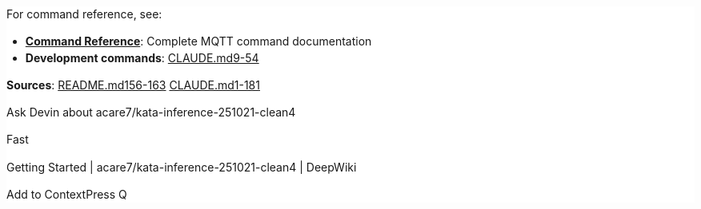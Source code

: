 For command reference, see:

- **[Command Reference](https://deepwiki.com/acare7/kata-inference-251021-clean4/4.3-command-reference)**: Complete MQTT command documentation
- **Development commands**: [CLAUDE.md9-54](https://github.com/acare7/kata-inference-251021-clean4/blob/a0662727/CLAUDE.md#L9-L54)

**Sources**: [README.md156-163](https://github.com/acare7/kata-inference-251021-clean4/blob/a0662727/README.md#L156-L163) [CLAUDE.md1-181](https://github.com/acare7/kata-inference-251021-clean4/blob/a0662727/CLAUDE.md#L1-L181)

Ask Devin about acare7/kata-inference-251021-clean4

Fast

Getting Started | acare7/kata-inference-251021-clean4 | DeepWiki

Add to ContextPress Q